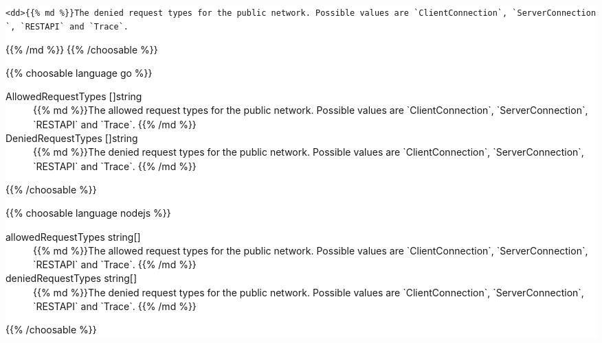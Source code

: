     <dd>{{% md %}}The denied request types for the public network. Possible values are `ClientConnection`, `ServerConnection`, `RESTAPI` and `Trace`.
{{% /md %}}</dd></dl>
{{% /choosable %}}

{{% choosable language go %}}
<dl class="resources-properties"><dt class="property-optional"
            title="Optional">
        <span id="allowedrequesttypes_go">
<a href="#allowedrequesttypes_go" style="color: inherit; text-decoration: inherit;">Allowed<wbr>Request<wbr>Types</a>
</span>
        <span class="property-indicator"></span>
        <span class="property-type">[]string</span>
    </dt>
    <dd>{{% md %}}The allowed request types for the public network. Possible values are `ClientConnection`, `ServerConnection`, `RESTAPI` and `Trace`.
{{% /md %}}</dd><dt class="property-optional"
            title="Optional">
        <span id="deniedrequesttypes_go">
<a href="#deniedrequesttypes_go" style="color: inherit; text-decoration: inherit;">Denied<wbr>Request<wbr>Types</a>
</span>
        <span class="property-indicator"></span>
        <span class="property-type">[]string</span>
    </dt>
    <dd>{{% md %}}The denied request types for the public network. Possible values are `ClientConnection`, `ServerConnection`, `RESTAPI` and `Trace`.
{{% /md %}}</dd></dl>
{{% /choosable %}}

{{% choosable language nodejs %}}
<dl class="resources-properties"><dt class="property-optional"
            title="Optional">
        <span id="allowedrequesttypes_nodejs">
<a href="#allowedrequesttypes_nodejs" style="color: inherit; text-decoration: inherit;">allowed<wbr>Request<wbr>Types</a>
</span>
        <span class="property-indicator"></span>
        <span class="property-type">string[]</span>
    </dt>
    <dd>{{% md %}}The allowed request types for the public network. Possible values are `ClientConnection`, `ServerConnection`, `RESTAPI` and `Trace`.
{{% /md %}}</dd><dt class="property-optional"
            title="Optional">
        <span id="deniedrequesttypes_nodejs">
<a href="#deniedrequesttypes_nodejs" style="color: inherit; text-decoration: inherit;">denied<wbr>Request<wbr>Types</a>
</span>
        <span class="property-indicator"></span>
        <span class="property-type">string[]</span>
    </dt>
    <dd>{{% md %}}The denied request types for the public network. Possible values are `ClientConnection`, `ServerConnection`, `RESTAPI` and `Trace`.
{{% /md %}}</dd></dl>
{{% /choosable %}}
